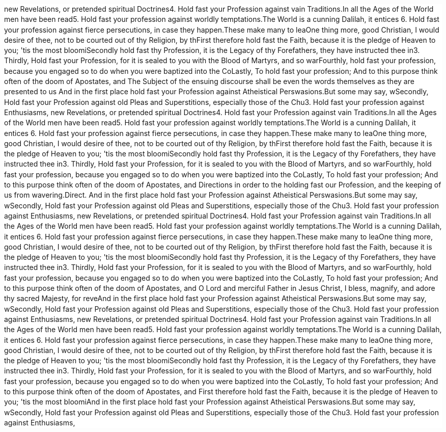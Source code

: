  new Revelations, or pretended spiritual Doctrines4. Hold fast your Profession against vain Traditions.In all the Ages of the World men have been read5. Hold fast your profession against worldly temptations.The World is a cunning Dalilah, it entices 6. Hold fast your profession against fierce persecutions, in case they happen.These make many to leaOne thing more, good Christian, I would desire of thee, not to be courted out of thy Religion, by thFirst therefore hold fast the Faith, because it is the pledge of Heaven to you; 'tis the most bloomiSecondly hold fast thy Profession, it is the Legacy of thy Forefathers, they have instructed thee in3. Thirdly, Hold fast your Profession, for it is sealed to you with the Blood of Martyrs, and so warFourthly, hold fast your profession, because you engaged so to do when you were baptized into the CoLastly, To hold fast your profession; And to this purpose think often of the doom of Apostates, and The Subject of the ensuing discourse shall be even the words themselves as they are presented to us And in the first place hold fast your Profession against Atheistical Perswasions.But some may say, wSecondly, Hold fast your Profession against old Pleas and Superstitions, especially those of the Chu3. Hold fast your profession against Enthusiasms,
 new Revelations, or pretended spiritual Doctrines4. Hold fast your Profession against vain Traditions.In all the Ages of the World men have been read5. Hold fast your profession against worldly temptations.The World is a cunning Dalilah, it entices 6. Hold fast your profession against fierce persecutions, in case they happen.These make many to leaOne thing more, good Christian, I would desire of thee, not to be courted out of thy Religion, by thFirst therefore hold fast the Faith, because it is the pledge of Heaven to you; 'tis the most bloomiSecondly hold fast thy Profession, it is the Legacy of thy Forefathers, they have instructed thee in3. Thirdly, Hold fast your Profession, for it is sealed to you with the Blood of Martyrs, and so warFourthly, hold fast your profession, because you engaged so to do when you were baptized into the CoLastly, To hold fast your profession; And to this purpose think often of the doom of Apostates, and Directions in order to the holding fast our Profession, and the keeping of us from wavering.Direct. And in the first place hold fast your Profession against Atheistical Perswasions.But some may say, wSecondly, Hold fast your Profession against old Pleas and Superstitions, especially those of the Chu3. Hold fast your profession against Enthusiasms,
 new Revelations, or pretended spiritual Doctrines4. Hold fast your Profession against vain Traditions.In all the Ages of the World men have been read5. Hold fast your profession against worldly temptations.The World is a cunning Dalilah, it entices 6. Hold fast your profession against fierce persecutions, in case they happen.These make many to leaOne thing more, good Christian, I would desire of thee, not to be courted out of thy Religion, by thFirst therefore hold fast the Faith, because it is the pledge of Heaven to you; 'tis the most bloomiSecondly hold fast thy Profession, it is the Legacy of thy Forefathers, they have instructed thee in3. Thirdly, Hold fast your Profession, for it is sealed to you with the Blood of Martyrs, and so warFourthly, hold fast your profession, because you engaged so to do when you were baptized into the CoLastly, To hold fast your profession; And to this purpose think often of the doom of Apostates, and O Lord and merciful Father in Jesus Christ, I bless, magnify, and adore thy sacred Majesty, for reveAnd in the first place hold fast your Profession against Atheistical Perswasions.But some may say, wSecondly, Hold fast your Profession against old Pleas and Superstitions, especially those of the Chu3. Hold fast your profession against Enthusiasms,
 new Revelations, or pretended spiritual Doctrines4. Hold fast your Profession against vain Traditions.In all the Ages of the World men have been read5. Hold fast your profession against worldly temptations.The World is a cunning Dalilah, it entices 6. Hold fast your profession against fierce persecutions, in case they happen.These make many to leaOne thing more, good Christian, I would desire of thee, not to be courted out of thy Religion, by thFirst therefore hold fast the Faith, because it is the pledge of Heaven to you; 'tis the most bloomiSecondly hold fast thy Profession, it is the Legacy of thy Forefathers, they have instructed thee in3. Thirdly, Hold fast your Profession, for it is sealed to you with the Blood of Martyrs, and so warFourthly, hold fast your profession, because you engaged so to do when you were baptized into the CoLastly, To hold fast your profession; And to this purpose think often of the doom of Apostates, and First therefore hold fast the Faith, because it is the pledge of Heaven to you; 'tis the most bloomiAnd in the first place hold fast your Profession against Atheistical Perswasions.But some may say, wSecondly, Hold fast your Profession against old Pleas and Superstitions, especially those of the Chu3. Hold fast your profession against Enthusiasms,